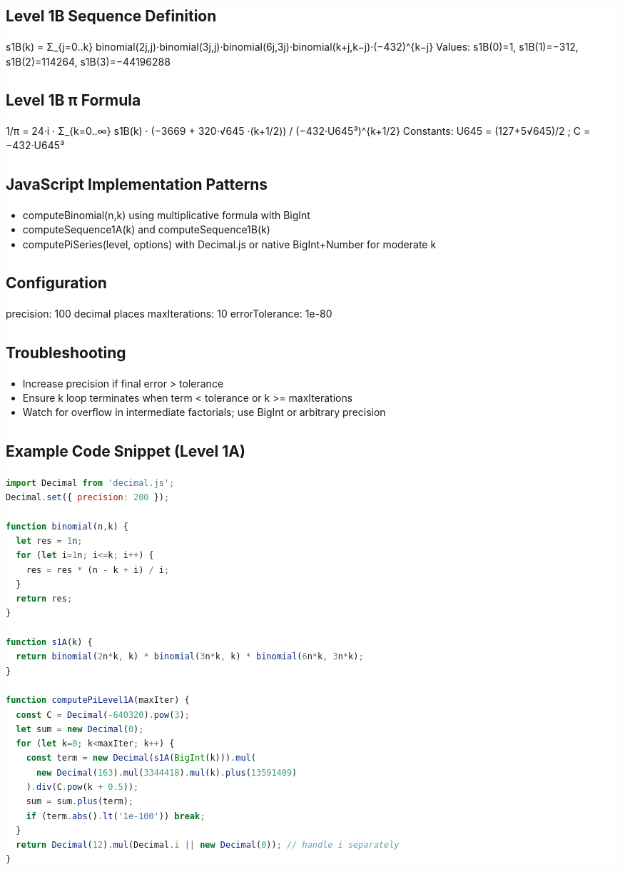 ## Level 1B Sequence Definition
s1B(k) = Σ_{j=0..k} binomial(2j,j)·binomial(3j,j)·binomial(6j,3j)·binomial(k+j,k−j)·(−432)^{k−j}
Values: s1B(0)=1, s1B(1)=−312, s1B(2)=114264, s1B(3)=−44196288

## Level 1B π Formula
1/π = 24·i · Σ_{k=0..∞} s1B(k) · (−3669 + 320·√645 ·(k+1/2)) / (−432·U645³)^{k+1/2}
Constants: U645 = (127+5√645)/2 ;  C = −432·U645³

## JavaScript Implementation Patterns
- computeBinomial(n,k) using multiplicative formula with BigInt
- computeSequence1A(k) and computeSequence1B(k)
- computePiSeries(level, options) with Decimal.js or native BigInt+Number for moderate k

## Configuration
precision: 100 decimal places
maxIterations: 10
errorTolerance: 1e-80

## Troubleshooting
- Increase precision if final error > tolerance
- Ensure k loop terminates when term < tolerance or k >= maxIterations
- Watch for overflow in intermediate factorials; use BigInt or arbitrary precision

## Example Code Snippet (Level 1A)
```javascript
import Decimal from 'decimal.js';
Decimal.set({ precision: 200 });

function binomial(n,k) {
  let res = 1n;
  for (let i=1n; i<=k; i++) {
    res = res * (n - k + i) / i;
  }
  return res;
}

function s1A(k) {
  return binomial(2n*k, k) * binomial(3n*k, k) * binomial(6n*k, 3n*k);
}

function computePiLevel1A(maxIter) {
  const C = Decimal(-640320).pow(3);
  let sum = new Decimal(0);
  for (let k=0; k<maxIter; k++) {
    const term = new Decimal(s1A(BigInt(k))).mul(
      new Decimal(163).mul(3344418).mul(k).plus(13591409)
    ).div(C.pow(k + 0.5));
    sum = sum.plus(term);
    if (term.abs().lt('1e-100')) break;
  }
  return Decimal(12).mul(Decimal.i || new Decimal(0)); // handle i separately
}
```
